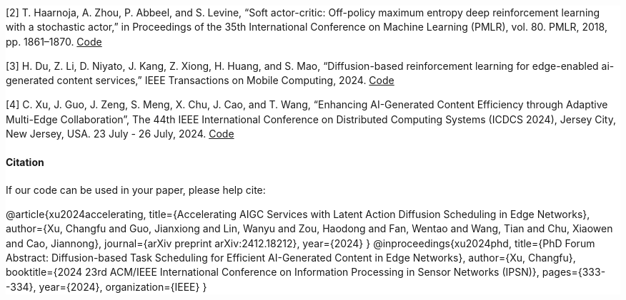 [2] T. Haarnoja, A. Zhou, P. Abbeel, and S. Levine, “Soft actor-critic: Off-policy maximum entropy deep reinforcement learning with a stochastic actor,” in Proceedings of the 35th International Conference on Machine Learning (PMLR), vol. 80. PMLR, 2018, pp. 1861–1870. [Code](https://github.com/LiSir-HIT/Reinforcement-Learning/tree/main/Model/8.%20SAC_Discrete)

[3] H. Du, Z. Li, D. Niyato, J. Kang, Z. Xiong, H. Huang, and S. Mao, “Diffusion-based reinforcement learning for edge-enabled ai-generated content services,” IEEE Transactions on Mobile Computing, 2024. [Code](https://github.com/Lizonghang/AGOD)

[4] C. Xu, J. Guo, J. Zeng, S. Meng, X. Chu, J. Cao, and T. Wang, “Enhancing AI-Generated Content Efficiency through Adaptive Multi-Edge Collaboration”, The 44th IEEE International Conference on Distributed Computing Systems (ICDCS 2024), Jersey City, New Jersey, USA. 23 July - 26 July, 2024. [Code](https://github.com/ChangfuXu/AMCoEdge)
#### Citation
If our code can be used in your paper, please help cite:

@article{xu2024accelerating,
  title={Accelerating AIGC Services with Latent Action Diffusion Scheduling in Edge Networks},
  author={Xu, Changfu and Guo, Jianxiong and Lin, Wanyu and Zou, Haodong and Fan, Wentao and Wang, Tian and Chu, Xiaowen and Cao, Jiannong},
  journal={arXiv preprint arXiv:2412.18212},
  year={2024}
}
@inproceedings{xu2024phd,
  title={PhD Forum Abstract: Diffusion-based Task Scheduling for Efficient AI-Generated Content in Edge Networks},
  author={Xu, Changfu},
  booktitle={2024 23rd ACM/IEEE International Conference on Information Processing in Sensor Networks (IPSN)},
  pages={333--334},
  year={2024},
  organization={IEEE}
}
